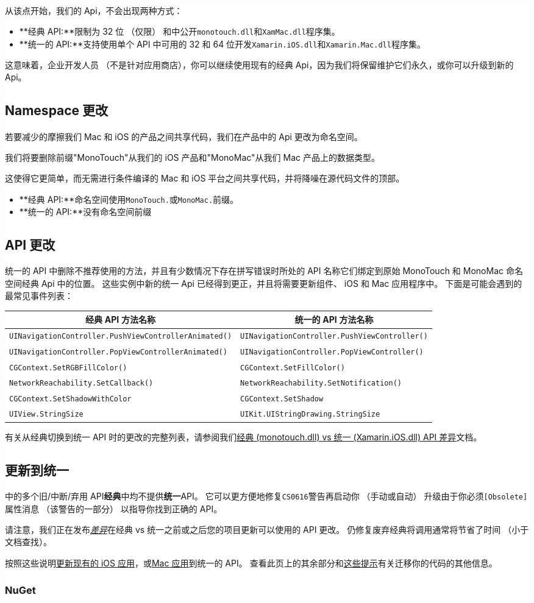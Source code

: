 从该点开始，我们的 Api，不会出现两种方式：

-  **经典 API:**限制为 32 位 （仅限） 和中公开`monotouch.dll`和`XamMac.dll`程序集。
-  **统一的 API:**支持使用单个 API 中可用的 32 和 64 位开发`Xamarin.iOS.dll`和`Xamarin.Mac.dll`程序集。

这意味着，企业开发人员 （不是针对应用商店），你可以继续使用现有的经典 Api，因为我们将保留维护它们永久，或你可以升级到新的 Api。

<a name="namespace-changes" />

## <a name="namespace-changes"></a>Namespace 更改

若要减少的摩擦我们 Mac 和 iOS 的产品之间共享代码，我们在产品中的 Api 更改为命名空间。

我们将要删除前缀"MonoTouch"从我们的 iOS 产品和"MonoMac"从我们 Mac 产品上的数据类型。

这使得它更简单，而无需进行条件编译的 Mac 和 iOS 平台之间共享代码，并将降噪在源代码文件的顶部。

-  **经典 API:**命名空间使用`MonoTouch.`或`MonoMac.`前缀。
-  **统一的 API:**没有命名空间前缀

## <a name="api-changes"></a>API 更改

统一的 API 中删除不推荐使用的方法，并且有少数情况下存在拼写错误时所处的 API 名称它们绑定到原始 MonoTouch 和 MonoMac 命名空间经典 Api 中的位置。 这些实例中新的统一 Api 已经得到更正，并且将需要更新组件、 iOS 和 Mac 应用程序中。 下面是可能会遇到的最常见事件列表：

|经典 API 方法名称|统一的 API 方法名称|
|--- |--- |
|`UINavigationController.PushViewControllerAnimated()`|`UINavigationController.PushViewController()`|
|`UINavigationController.PopViewControllerAnimated()`|`UINavigationController.PopViewController()`|
|`CGContext.SetRGBFillColor()`|`CGContext.SetFillColor()`|
|`NetworkReachability.SetCallback()`|`NetworkReachability.SetNotification()`|
|`CGContext.SetShadowWithColor`|`CGContext.SetShadow`|
|`UIView.StringSize`|`UIKit.UIStringDrawing.StringSize`|

有关从经典切换到统一 API 时的更改的完整列表，请参阅我们[经典 (monotouch.dll) vs 统一 (Xamarin.iOS.dll) API 差异](https://developer.xamarin.com/releases/ios/api_changes/classic-vs-unified-8.6.0/)文档。

## <a name="updating-to-unified"></a>更新到统一

中的多个旧/中断/弃用 API**经典**中均不提供**统一**API。 它可以更方便地修复`CS0616`警告再启动你 （手动或自动） 升级由于你必须`[Obsolete]`属性消息 （该警告的一部分） 以指导你找到正确的 API。

请注意，我们正在发布[*差异*](https://developer.xamarin.com/releases/ios/api_changes/classic-vs-unified-8.6.0/)在经典 vs 统一之前或之后您的项目更新可以使用的 API 更改。 仍修复废弃经典将调用通常将节省了时间 （小于文档查找）。

按照这些说明[更新现有的 iOS 应用](~/cross-platform/macios/unified/updating-ios-apps.md)，或[Mac 应用](~/cross-platform/macios/unified/updating-mac-apps.md)到统一的 API。
查看此页上的其余部分和[这些提示](~/cross-platform/macios/unified/updating-tips.md)有关迁移你的代码的其他信息。

### <a name="nuget"></a>NuGet
